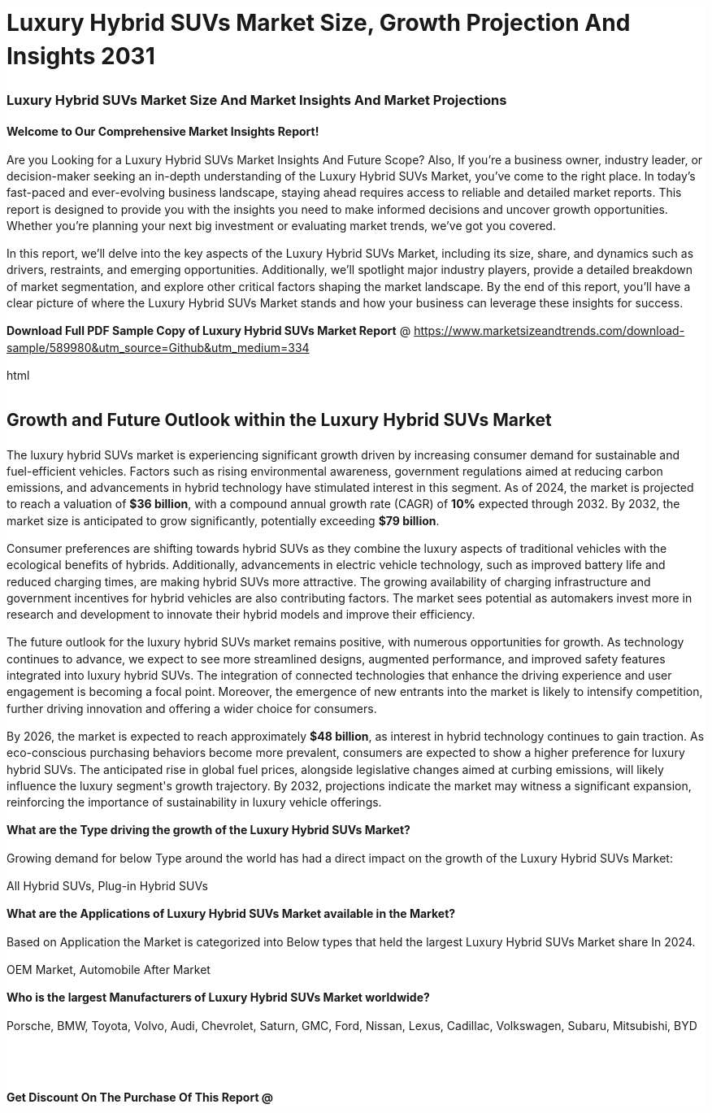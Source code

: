 <h1> Luxury Hybrid SUVs Market Size, Growth Projection And Insights 2031</h1><div class="" data-test-id=""><h3><span class="">Luxury Hybrid SUVs Market Size And Market Insights And Market Projections</span></h3></div><div class="" data-test-id=""><p><strong>Welcome to Our Comprehensive Market Insights Report!</strong></p><p>Are you Looking for a Luxury Hybrid SUVs Market Insights And Future Scope? Also, If you&rsquo;re a business owner, industry leader, or decision-maker seeking an in-depth understanding of the Luxury Hybrid SUVs Market, you&rsquo;ve come to the right place. In today&rsquo;s fast-paced and ever-evolving business landscape, staying ahead requires access to reliable and detailed market reports. This report is designed to provide you with the insights you need to make informed decisions and uncover growth opportunities. Whether you&rsquo;re planning your next big investment or evaluating market trends, we&rsquo;ve got you covered.</p><p>In this report, we&rsquo;ll delve into the key aspects of the Luxury Hybrid SUVs Market, including its size, share, and dynamics such as drivers, restraints, and emerging opportunities. Additionally, we&rsquo;ll spotlight major industry players, provide a detailed breakdown of market segmentation, and explore other critical factors shaping the market landscape. By the end of this report, you&rsquo;ll have a clear picture of where the Luxury Hybrid SUVs Market stands and how your business can leverage these insights for success.</p><p><strong>Download Full PDF Sample Copy of Luxury Hybrid SUVs Market Report</strong> @ <a href="https://www.marketsizeandtrends.com/download-sample/589980&utm_source=Github&utm_medium=334" target="_blank">https://www.marketsizeandtrends.com/download-sample/589980&utm_source=Github&utm_medium=334</a></p></div><div class="" data-test-id=""><p><span class="">html<div> <h2>Growth and Future Outlook within the Luxury Hybrid SUVs Market</h2> <p>The luxury hybrid SUVs market is experiencing significant growth driven by increasing consumer demand for sustainable and fuel-efficient vehicles. Factors such as rising environmental awareness, government regulations aimed at reducing carbon emissions, and advancements in hybrid technology have stimulated interest in this segment. As of 2024, the market is projected to reach a valuation of <strong>$36 billion</strong>, with a compound annual growth rate (CAGR) of <strong>10%</strong> expected through 2032. By 2032, the market size is anticipated to grow significantly, potentially exceeding <strong>$79 billion</strong>.</p> <p>Consumer preferences are shifting towards hybrid SUVs as they combine the luxury aspects of traditional vehicles with the ecological benefits of hybrids. Additionally, advancements in electric vehicle technology, such as improved battery life and reduced charging times, are making hybrid SUVs more attractive. The growing availability of charging infrastructure and government incentives for hybrid vehicles are also contributing factors. The market sees potential as automakers invest more in research and development to innovate their hybrid models and improve their efficiency.</p> <p><strong></strong></p> <p>The future outlook for the luxury hybrid SUVs market remains positive, with numerous opportunities for growth. As technology continues to advance, we expect to see more streamlined designs, augmented performance, and improved safety features integrated into luxury hybrid SUVs. The integration of connected technologies that enhance the driving experience and user engagement is becoming a focal point. Moreover, the emergence of new entrants into the market is likely to intensify competition, further driving innovation and offering a wider choice for consumers.</p> <p>By 2026, the market is expected to reach approximately <strong>$48 billion</strong>, as interest in hybrid technology continues to gain traction. As eco-conscious purchasing behaviors become more prevalent, consumers are expected to show a higher preference for luxury hybrid SUVs. The anticipated rise in global fuel prices, alongside legislative changes aimed at curbing emissions, will likely influence the luxury segment's growth trajectory. By 2032, projections indicate the market may witness a significant expansion, reinforcing the importance of sustainability in luxury vehicle offerings.</p></div></span></p><p><strong><span class="">What are the&nbsp;Type driving the growth of the Luxury Hybrid SUVs Market?</span></strong></p></div><div class="" data-test-id=""><p><span class="">Growing demand for below Type around the world has had a direct impact on the growth of the Luxury Hybrid SUVs Market:</span></p></div><div class="" data-test-id=""><p>All Hybrid SUVs, Plug-in Hybrid SUVs</p><p><span class=""><strong>What are the&nbsp;Applications&nbsp;of Luxury Hybrid SUVs Market available in the Market?</strong></span></p></div><div class="" data-test-id=""><p><span class="">Based on Application the Market is categorized into Below types that held the largest Luxury Hybrid SUVs Market share In 2024.</span></p></div><div class="" data-test-id=""><p><span class="">OEM Market, Automobile After Market</span></p><p><span class=""><strong>Who is the largest Manufacturers of Luxury Hybrid SUVs Market worldwide?</strong></span></p></div><div class="" data-test-id=""><p><span class="">Porsche, BMW, Toyota, Volvo, Audi, Chevrolet, Saturn, GMC, Ford, Nissan, Lexus, Cadillac, Volkswagen, Subaru, Mitsubishi, BYD</span></p></div><div class="" data-test-id="">&nbsp;</div><div class="" data-test-id="">&nbsp;</div><div class="" data-test-id=""><p><span class=""><strong>Get Discount On The Purchase Of This Report @</strong>